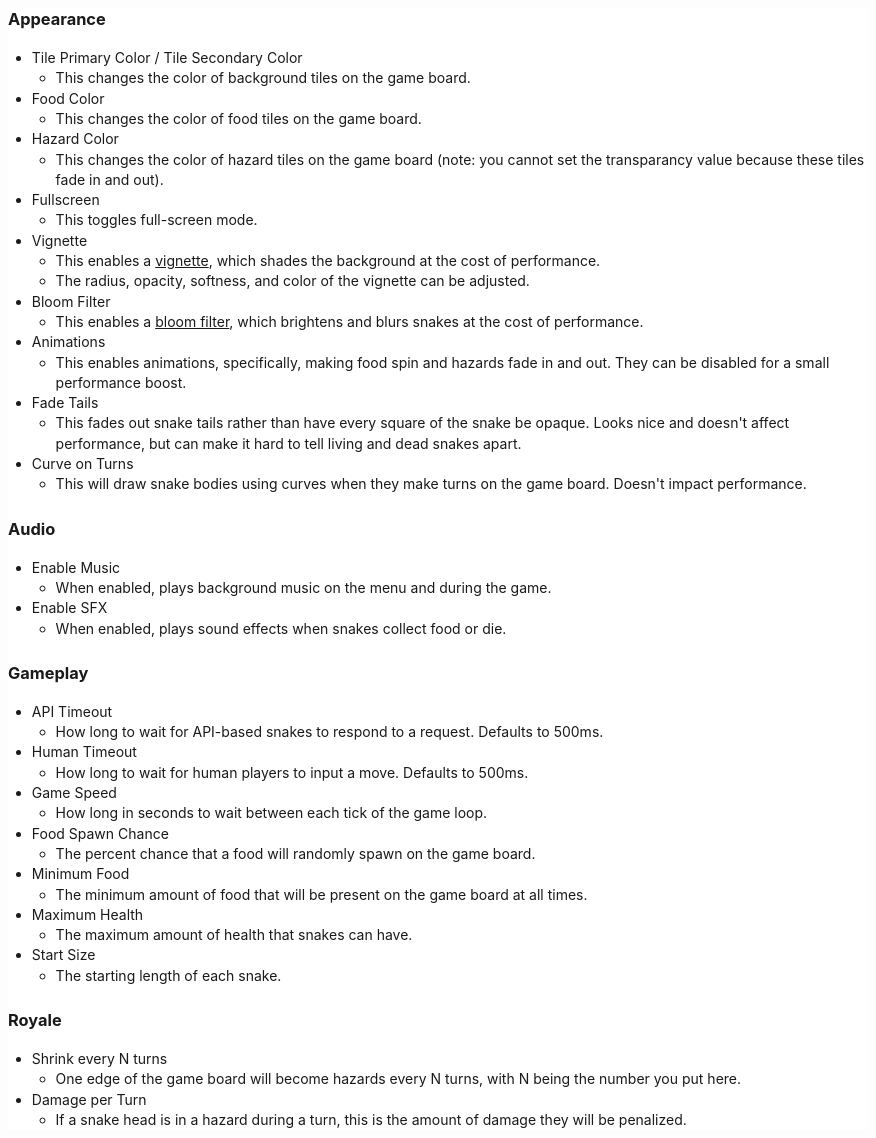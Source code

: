 ### Appearance
* Tile Primary Color / Tile Secondary Color
	* This changes the color of background tiles on the game board.
* Food Color
	* This changes the color of food tiles on the game board.
* Hazard Color
	* This changes the color of hazard tiles on the game board (note: you cannot set the transparancy value because these tiles fade in and out).
* Fullscreen
	* This toggles full-screen mode.
* Vignette
	* This enables a [vignette](https://en.wikipedia.org/wiki/Vignette_(graphic_design)), which shades the background at the cost of performance.
	* The radius, opacity, softness, and color of the vignette can be adjusted.
* Bloom Filter
	* This enables a [bloom filter](https://en.wikipedia.org/wiki/Bloom_(shader_effect)), which brightens and blurs snakes at the cost of performance.
* Animations
	* This enables animations, specifically, making food spin and hazards fade in and out. They can be disabled for a small performance boost.
* Fade Tails
	* This fades out snake tails rather than have every square of the snake be opaque. Looks nice and doesn't affect performance, but can make it hard to tell living and dead snakes apart.
* Curve on Turns
	* This will draw snake bodies using curves when they make turns on the game board. Doesn't impact performance.

### Audio
* Enable Music
	* When enabled, plays background music on the menu and during the game.
* Enable SFX
	* When enabled, plays sound effects when snakes collect food or die.

### Gameplay
* API Timeout
	* How long to wait for API-based snakes to respond to a request. Defaults to 500ms.
* Human Timeout
	* How long to wait for human players to input a move. Defaults to 500ms.
* Game Speed
	* How long in seconds to wait between each tick of the game loop.
* Food Spawn Chance
	* The percent chance that a food will randomly spawn on the game board.
* Minimum Food
	* The minimum amount of food that will be present on the game board at all times.
* Maximum Health
	* The maximum amount of health that snakes can have.  
* Start Size
	* The starting length of each snake.

### Royale
* Shrink every N turns
	* One edge of the game board will become hazards every N turns, with N being the number you put here.
* Damage per Turn
	* If a snake head is in a hazard during a turn, this is the amount of damage they will be penalized.
